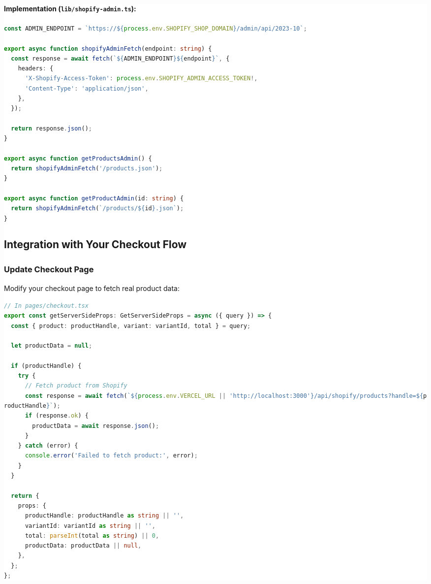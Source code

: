 #### Implementation (`lib/shopify-admin.ts`):
```typescript
const ADMIN_ENDPOINT = `https://${process.env.SHOPIFY_SHOP_DOMAIN}/admin/api/2023-10`;

export async function shopifyAdminFetch(endpoint: string) {
  const response = await fetch(`${ADMIN_ENDPOINT}${endpoint}`, {
    headers: {
      'X-Shopify-Access-Token': process.env.SHOPIFY_ADMIN_ACCESS_TOKEN!,
      'Content-Type': 'application/json',
    },
  });

  return response.json();
}

export async function getProductsAdmin() {
  return shopifyAdminFetch('/products.json');
}

export async function getProductAdmin(id: string) {
  return shopifyAdminFetch(`/products/${id}.json`);
}
```

## Integration with Your Checkout Flow

### Update Checkout Page
Modify your checkout page to fetch real product data:

```typescript
// In pages/checkout.tsx
export const getServerSideProps: GetServerSideProps = async ({ query }) => {
  const { product: productHandle, variant: variantId, total } = query;
  
  let productData = null;
  
  if (productHandle) {
    try {
      // Fetch product from Shopify
      const response = await fetch(`${process.env.VERCEL_URL || 'http://localhost:3000'}/api/shopify/products?handle=${productHandle}`);
      if (response.ok) {
        productData = await response.json();
      }
    } catch (error) {
      console.error('Failed to fetch product:', error);
    }
  }
  
  return {
    props: {
      productHandle: productHandle as string || '',
      variantId: variantId as string || '',
      total: parseInt(total as string) || 0,
      productData: productData || null,
    },
  };
};
```
